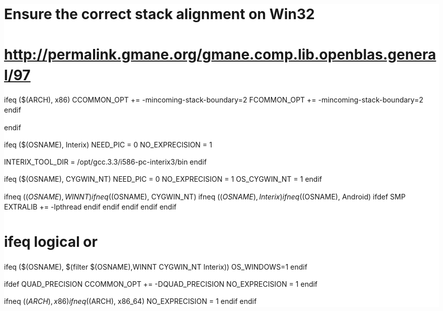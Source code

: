 # Ensure the correct stack alignment on Win32
# http://permalink.gmane.org/gmane.comp.lib.openblas.general/97
ifeq ($(ARCH), x86)
CCOMMON_OPT += -mincoming-stack-boundary=2
FCOMMON_OPT += -mincoming-stack-boundary=2
endif

endif

ifeq ($(OSNAME), Interix)
NEED_PIC = 0
NO_EXPRECISION = 1

INTERIX_TOOL_DIR = /opt/gcc.3.3/i586-pc-interix3/bin
endif

ifeq ($(OSNAME), CYGWIN_NT)
NEED_PIC = 0
NO_EXPRECISION = 1
OS_CYGWIN_NT = 1
endif

ifneq ($(OSNAME), WINNT)
ifneq ($(OSNAME), CYGWIN_NT)
ifneq ($(OSNAME), Interix)
ifneq ($(OSNAME), Android)
ifdef SMP
EXTRALIB   += -lpthread
endif
endif
endif
endif
endif

# ifeq logical or
ifeq ($(OSNAME), $(filter $(OSNAME),WINNT CYGWIN_NT Interix))
OS_WINDOWS=1
endif

ifdef QUAD_PRECISION
CCOMMON_OPT	+= -DQUAD_PRECISION
NO_EXPRECISION = 1
endif

ifneq ($(ARCH), x86)
ifneq ($(ARCH), x86_64)
NO_EXPRECISION = 1
endif
endif
